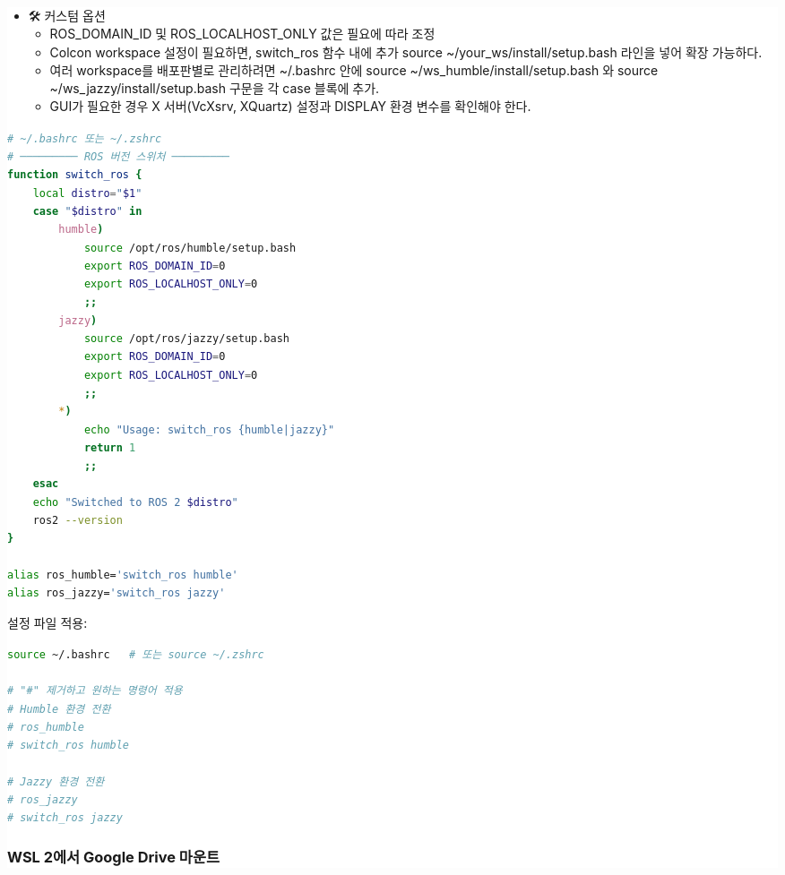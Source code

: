 - 🛠️ 커스텀 옵션
  - ROS_DOMAIN_ID 및 ROS_LOCALHOST_ONLY 값은 필요에 따라 조정
  - Colcon workspace 설정이 필요하면, switch_ros 함수 내에 추가 source ~/your_ws/install/setup.bash 라인을 넣어 확장 가능하다.
  - 여러 workspace를 배포판별로 관리하려면 ~/.bashrc 안에 source ~/ws_humble/install/setup.bash 와 source ~/ws_jazzy/install/setup.bash 구문을 각 case 블록에 추가.  
  - GUI가 필요한 경우 X 서버(VcXsrv, XQuartz) 설정과 DISPLAY 환경 변수를 확인해야 한다.  

```bash
# ~/.bashrc 또는 ~/.zshrc
# ───────── ROS 버전 스위처 ─────────
function switch_ros {
    local distro="$1"
    case "$distro" in
        humble)
            source /opt/ros/humble/setup.bash
            export ROS_DOMAIN_ID=0
            export ROS_LOCALHOST_ONLY=0
            ;;
        jazzy)
            source /opt/ros/jazzy/setup.bash
            export ROS_DOMAIN_ID=0
            export ROS_LOCALHOST_ONLY=0
            ;;
        *)
            echo "Usage: switch_ros {humble|jazzy}"
            return 1
            ;;
    esac
    echo "Switched to ROS 2 $distro"
    ros2 --version
}

alias ros_humble='switch_ros humble'
alias ros_jazzy='switch_ros jazzy'
```
  
설정 파일 적용:  

```bash
source ~/.bashrc   # 또는 source ~/.zshrc

# "#" 제거하고 원하는 명령어 적용
# Humble 환경 전환 
# ros_humble 
# switch_ros humble

# Jazzy 환경 전환 
# ros_jazzy
# switch_ros jazzy
```

### WSL 2에서 Google Drive 마운트
